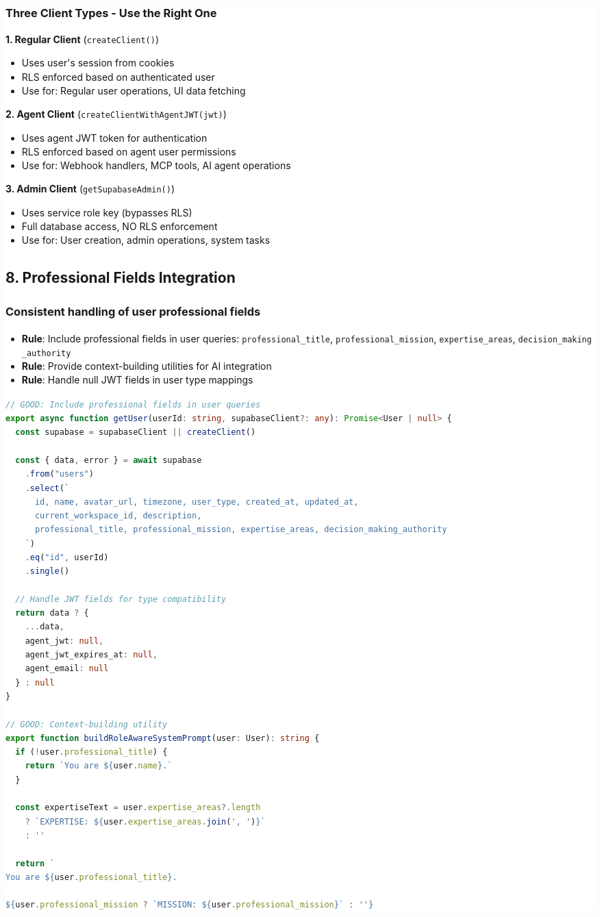### **Three Client Types - Use the Right One**

**1. Regular Client** (`createClient()`)
- Uses user's session from cookies
- RLS enforced based on authenticated user
- Use for: Regular user operations, UI data fetching

**2. Agent Client** (`createClientWithAgentJWT(jwt)`)
- Uses agent JWT token for authentication
- RLS enforced based on agent user permissions
- Use for: Webhook handlers, MCP tools, AI agent operations

**3. Admin Client** (`getSupabaseAdmin()`)
- Uses service role key (bypasses RLS)
- Full database access, NO RLS enforcement
- Use for: User creation, admin operations, system tasks

## 8. Professional Fields Integration

### **Consistent handling of user professional fields**
- **Rule**: Include professional fields in user queries: `professional_title`, `professional_mission`, `expertise_areas`, `decision_making_authority`
- **Rule**: Provide context-building utilities for AI integration
- **Rule**: Handle null JWT fields in user type mappings

```typescript
// GOOD: Include professional fields in user queries
export async function getUser(userId: string, supabaseClient?: any): Promise<User | null> {
  const supabase = supabaseClient || createClient()

  const { data, error } = await supabase
    .from("users")
    .select(`
      id, name, avatar_url, timezone, user_type, created_at, updated_at,
      current_workspace_id, description,
      professional_title, professional_mission, expertise_areas, decision_making_authority
    `)
    .eq("id", userId)
    .single()

  // Handle JWT fields for type compatibility
  return data ? {
    ...data,
    agent_jwt: null,
    agent_jwt_expires_at: null,
    agent_email: null
  } : null
}

// GOOD: Context-building utility
export function buildRoleAwareSystemPrompt(user: User): string {
  if (!user.professional_title) {
    return `You are ${user.name}.`
  }

  const expertiseText = user.expertise_areas?.length
    ? `EXPERTISE: ${user.expertise_areas.join(', ')}`
    : ''

  return `
You are ${user.professional_title}.

${user.professional_mission ? `MISSION: ${user.professional_mission}` : ''}

```
